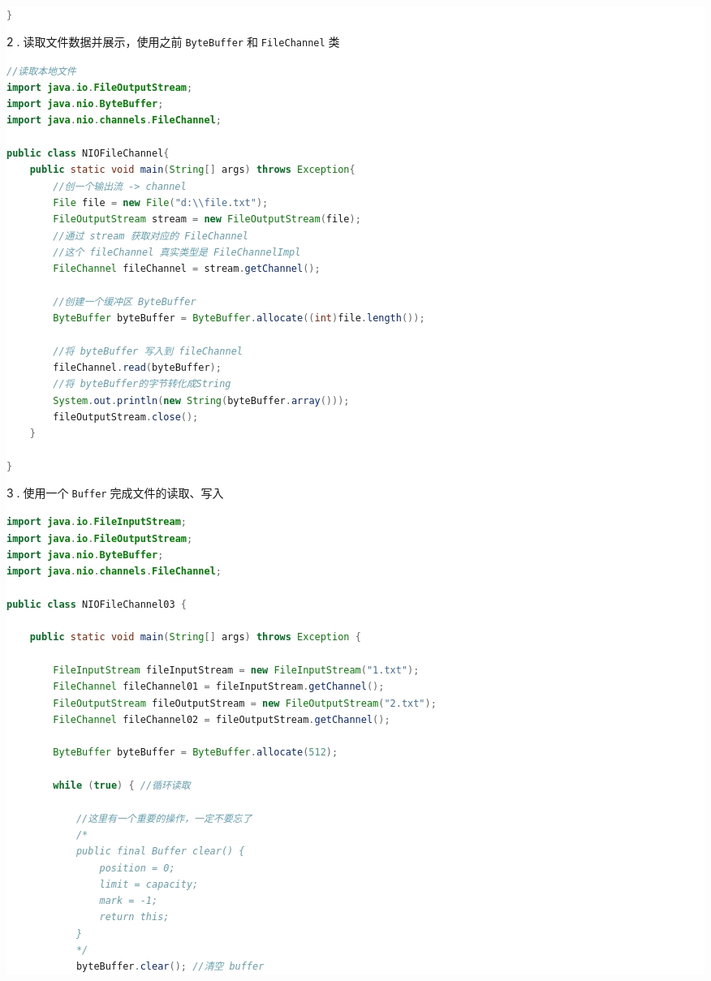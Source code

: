 ``` java
}
```

2 . 读取文件数据并展示，使用之前 `ByteBuffer` 和 `FileChannel` 类

```java
//读取本地文件
import java.io.FileOutputStream;
import java.nio.ByteBuffer;
import java.nio.channels.FileChannel;

public class NIOFileChannel{
	public static void main(String[] args) throws Exception{
		//创一个输出流 -> channel
		File file = new File("d:\\file.txt");
		FileOutputStream stream = new FileOutputStream(file);
		//通过 stream 获取对应的 FileChannel
		//这个 fileChannel 真实类型是 FileChannelImpl
		FileChannel fileChannel = stream.getChannel();

		//创建一个缓冲区 ByteBuffer
		ByteBuffer byteBuffer = ByteBuffer.allocate((int)file.length());

		//将 byteBuffer 写入到 fileChannel
		fileChannel.read(byteBuffer);
		//将 byteBuffer的字节转化成String
		System.out.println(new String(byteBuffer.array()));
		fileOutputStream.close();
	}

}

```


3 . 使用一个 `Buffer` 完成文件的读取、写入

```java
import java.io.FileInputStream;
import java.io.FileOutputStream;
import java.nio.ByteBuffer;
import java.nio.channels.FileChannel;

public class NIOFileChannel03 {

    public static void main(String[] args) throws Exception {

        FileInputStream fileInputStream = new FileInputStream("1.txt");
        FileChannel fileChannel01 = fileInputStream.getChannel();
        FileOutputStream fileOutputStream = new FileOutputStream("2.txt");
        FileChannel fileChannel02 = fileOutputStream.getChannel();

        ByteBuffer byteBuffer = ByteBuffer.allocate(512);
        
        while (true) { //循环读取

            //这里有一个重要的操作，一定不要忘了
            /*
            public final Buffer clear() {
                position = 0;
                limit = capacity;
                mark = -1;
                return this;
            }
            */
            byteBuffer.clear(); //清空 buffer
```